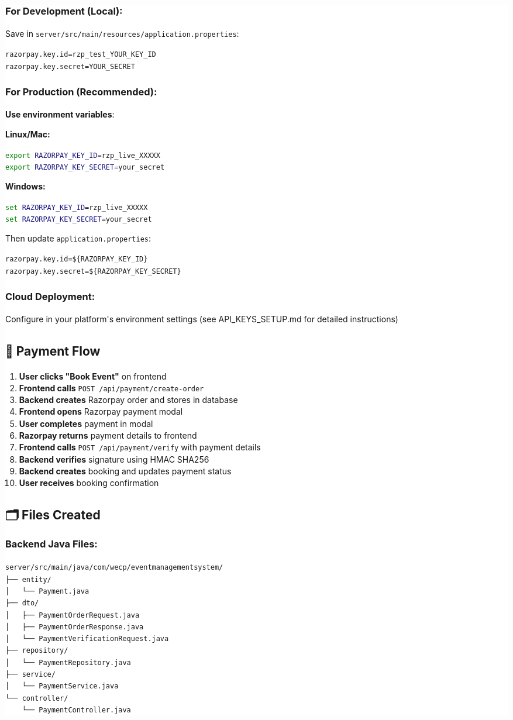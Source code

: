 ### For Development (Local):
Save in `server/src/main/resources/application.properties`:
```properties
razorpay.key.id=rzp_test_YOUR_KEY_ID
razorpay.key.secret=YOUR_SECRET
```

### For Production (Recommended):
**Use environment variables**:

**Linux/Mac:**
```bash
export RAZORPAY_KEY_ID=rzp_live_XXXXX
export RAZORPAY_KEY_SECRET=your_secret
```

**Windows:**
```cmd
set RAZORPAY_KEY_ID=rzp_live_XXXXX
set RAZORPAY_KEY_SECRET=your_secret
```

Then update `application.properties`:
```properties
razorpay.key.id=${RAZORPAY_KEY_ID}
razorpay.key.secret=${RAZORPAY_KEY_SECRET}
```

### Cloud Deployment:
Configure in your platform's environment settings (see API_KEYS_SETUP.md for detailed instructions)

## 🔄 Payment Flow

1. **User clicks "Book Event"** on frontend
2. **Frontend calls** `POST /api/payment/create-order`
3. **Backend creates** Razorpay order and stores in database
4. **Frontend opens** Razorpay payment modal
5. **User completes** payment in modal
6. **Razorpay returns** payment details to frontend
7. **Frontend calls** `POST /api/payment/verify` with payment details
8. **Backend verifies** signature using HMAC SHA256
9. **Backend creates** booking and updates payment status
10. **User receives** booking confirmation

## 🗂️ Files Created

### Backend Java Files:
```
server/src/main/java/com/wecp/eventmanagementsystem/
├── entity/
│   └── Payment.java
├── dto/
│   ├── PaymentOrderRequest.java
│   ├── PaymentOrderResponse.java
│   └── PaymentVerificationRequest.java
├── repository/
│   └── PaymentRepository.java
├── service/
│   └── PaymentService.java
└── controller/
    └── PaymentController.java
```
